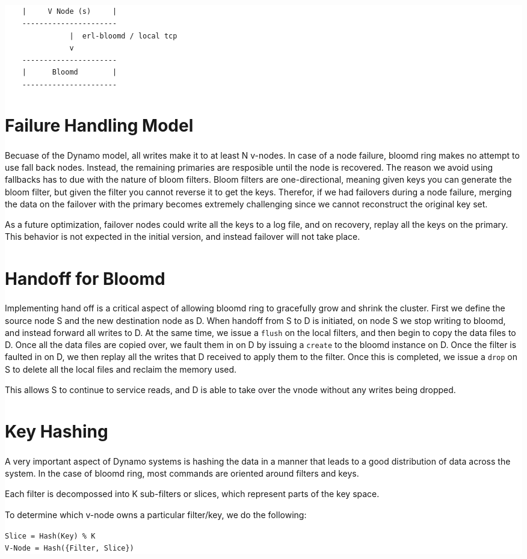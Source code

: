         |     V Node (s)     |
        ----------------------
                   |  erl-bloomd / local tcp
                   v
        ----------------------
        |      Bloomd        |
        ----------------------


Failure Handling Model
=======================

Becuase of the Dynamo model, all writes make it to at least N v-nodes. In case of a node
failure, bloomd ring makes no attempt to use fall back nodes. Instead, the remaining primaries
are resposible until the node is recovered. The reason we avoid using fallbacks has to due with
the nature of bloom filters. Bloom filters are one-directional, meaning given keys you can generate
the bloom filter, but given the filter you cannot reverse it to get the keys. Therefor, if we had
failovers during a node failure, merging the data on the failover with the primary becomes extremely
challenging since we cannot reconstruct the original key set.

As a future optimization, failover nodes could write all the keys to a log file,
and on recovery, replay all the keys on the primary. This behavior is not expected in the initial
version, and instead failover will not take place.


Handoff for Bloomd
===================

Implementing hand off is a critical aspect of allowing bloomd ring to gracefully
grow and shrink the cluster. First we define the source node S and the new destination
node as D. When handoff from S to D is initiated, on node S we stop writing to bloomd,
and instead forward all writes to D. At the same time, we issue a `flush` on the local
filters, and then begin to copy the data files to D. Once all the data files are copied over,
we fault them in on D by issuing a `create` to the bloomd instance on D. Once the filter
is faulted in on D, we then replay all the writes that D received to apply them to the filter.
Once this is completed, we issue a `drop` on S to delete all the local files and reclaim the
memory used.

This allows S to continue to service reads, and D is able to take over the vnode without
any writes being dropped.


Key Hashing
============

A very important aspect of Dynamo systems is hashing the data in a manner
that leads to a good distribution of data across the system. In the case of
bloomd ring, most commands are oriented around filters and keys.

Each filter is decompossed into K sub-filters or slices, which represent
parts of the key space.

To determine which v-node owns a particular filter/key, we do the following:

    Slice = Hash(Key) % K
    V-Node = Hash({Filter, Slice})


